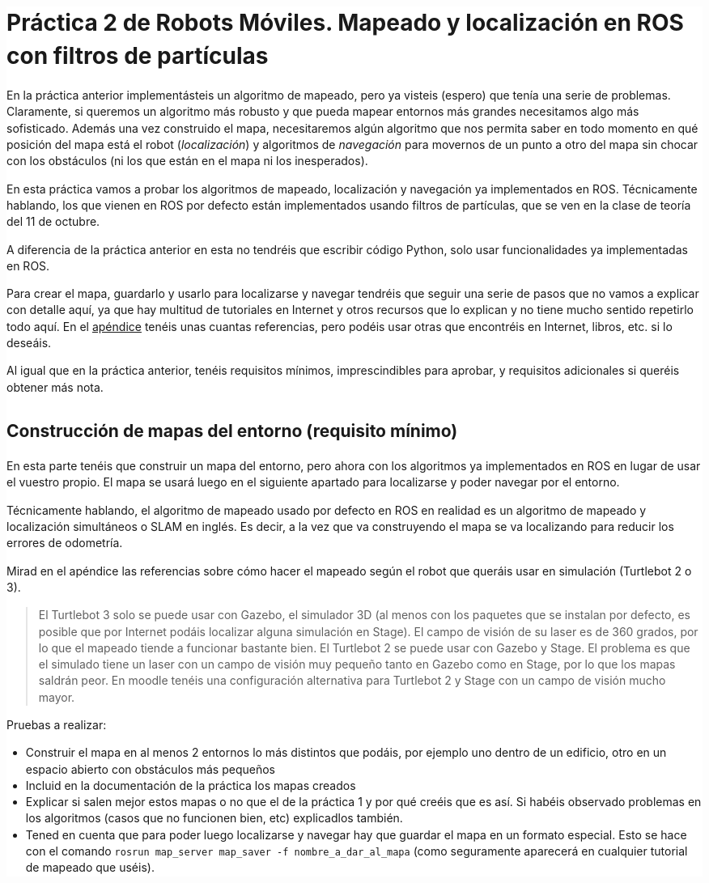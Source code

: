 # Práctica 2 de Robots Móviles. Mapeado y localización en ROS con filtros de partículas

En la práctica anterior implementásteis un algoritmo de mapeado, pero ya visteis (espero) que tenía una serie de problemas. Claramente, si queremos un algoritmo más robusto y que pueda mapear entornos más grandes necesitamos algo más sofisticado. Además una vez construido el mapa, necesitaremos algún algoritmo que nos permita saber en todo momento en qué posición del mapa está el robot (*localización*) y algoritmos de *navegación* para movernos de un punto a otro del mapa sin chocar con los obstáculos (ni los que están en el mapa ni los inesperados).

En esta práctica vamos a probar los algoritmos de mapeado, localización y navegación ya implementados en ROS. Técnicamente hablando, los que vienen en ROS por defecto están implementados usando filtros de partículas, que se ven en la clase de teoría del 11 de octubre. 

A diferencia de la práctica anterior en esta no tendréis que escribir código Python, solo usar funcionalidades ya implementadas en ROS.

Para crear el mapa, guardarlo y usarlo para localizarse y navegar tendréis que seguir una serie de pasos que no vamos a explicar con detalle aquí, ya que hay multitud de tutoriales en Internet y otros recursos que lo explican y no tiene mucho sentido repetirlo todo aquí. En el [apéndice](#apendice) tenéis unas cuantas referencias, pero podéis usar otras que encontréis en Internet, libros, etc. si lo deseáis.

Al igual que en la práctica anterior, tenéis requisitos mínimos, imprescindibles para aprobar, y requisitos adicionales si queréis obtener más nota.

## Construcción de mapas del entorno (requisito mínimo)

En esta parte tenéis que construir un mapa del entorno, pero ahora con los algoritmos ya implementados en ROS en lugar de usar el vuestro propio. El mapa se usará luego en el siguiente apartado para localizarse y poder navegar por el entorno.

Técnicamente hablando, el algoritmo de mapeado usado por defecto en ROS en realidad es un algoritmo de mapeado y localización simultáneos o SLAM en inglés. Es decir, a la vez que va construyendo el mapa se va localizando para reducir los errores de odometría. 

Mirad en el apéndice las referencias sobre cómo hacer el mapeado según el robot que queráis usar en simulación (Turtlebot 2 o 3).

> El Turtlebot 3 solo se puede usar con Gazebo, el simulador 3D (al menos con los paquetes que se instalan por defecto, es posible que por Internet podáis localizar alguna simulación en Stage). El campo de visión de su laser es de 360 grados, por lo que el mapeado tiende a funcionar bastante bien. El Turtlebot 2 se puede usar con Gazebo y Stage. El problema es que el simulado tiene un laser con un campo de visión muy pequeño tanto en Gazebo como en Stage, por lo que los mapas saldrán peor. En moodle tenéis una configuración alternativa para Turtlebot 2 y Stage con un campo de visión mucho mayor.

Pruebas a realizar:

- Construir el mapa en al menos 2 entornos lo más distintos que podáis, por ejemplo uno dentro de un edificio, otro en un espacio abierto con obstáculos más pequeños
- Incluid en la documentación de la práctica los mapas creados
- Explicar si salen mejor estos mapas o no que el de la práctica 1 y por qué creéis que es así. Si habéis observado problemas en los algoritmos (casos que no funcionen bien, etc) explicadlos también.
- Tened en cuenta que para poder luego localizarse y navegar hay que guardar el mapa en un formato especial. Esto se hace con el comando `rosrun map_server map_saver -f nombre_a_dar_al_mapa` (como seguramente aparecerá en cualquier tutorial de mapeado que uséis).
